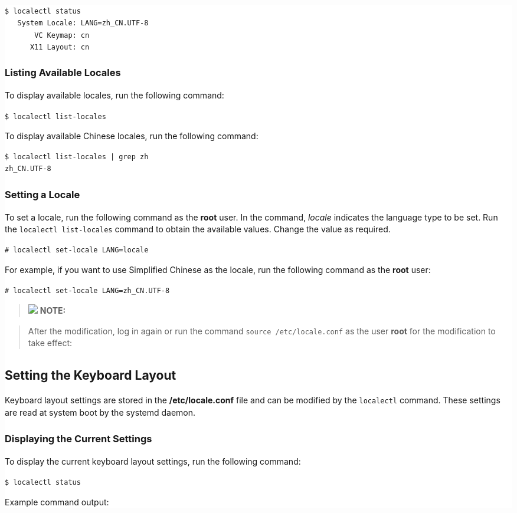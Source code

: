 ```
$ localectl status
   System Locale: LANG=zh_CN.UTF-8
       VC Keymap: cn
      X11 Layout: cn
```

### Listing Available Locales

To display available locales, run the following command:

```
$ localectl list-locales
```

To display available Chinese locales, run the following command:

```
$ localectl list-locales | grep zh
zh_CN.UTF-8
```

### Setting a Locale

To set a locale, run the following command as the **root** user. In the command,  _locale_  indicates the language type to be set. Run the  `localectl list-locales`  command to obtain the available values. Change the value as required.

```
# localectl set-locale LANG=locale
```

For example, if you want to use Simplified Chinese as the locale, run the following command as the **root** user:

```
# localectl set-locale LANG=zh_CN.UTF-8
```

> ![](./public_sys-resources/icon-note.gif) **NOTE:**

> After the modification, log in again or run the command `source /etc/locale.conf` as the user **root** for the modification to take effect:

## Setting the Keyboard Layout

Keyboard layout settings are stored in the **/etc/locale.conf** file and can be modified by the `localectl` command. These settings are read at system boot by the systemd daemon.

### Displaying the Current Settings

To display the current keyboard layout settings, run the following command:

```
$ localectl status
```

Example command output:
